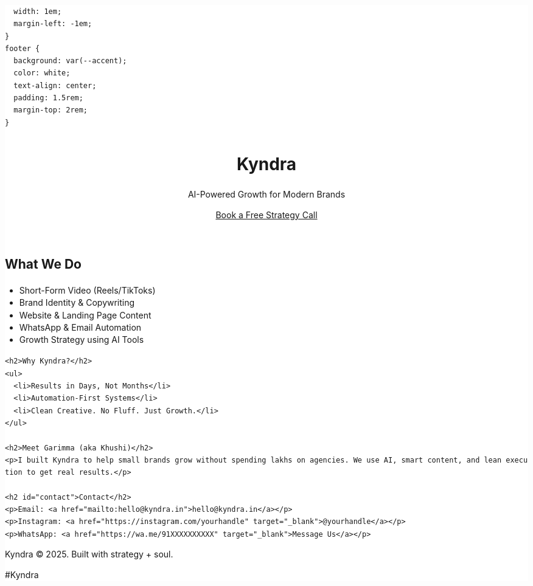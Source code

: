       width: 1em;
      margin-left: -1em;
    }
    footer {
      background: var(--accent);
      color: white;
      text-align: center;
      padding: 1.5rem;
      margin-top: 2rem;
    }
  </style>
</head>
<body>
  <header>
    <h1>Kyndra</h1>
    <p>AI-Powered Growth for Modern Brands</p>
    <a class="button" href="#contact">Book a Free Strategy Call</a>
  </header>

  <section>
    <h2>What We Do</h2>
    <ul>
      <li>Short-Form Video (Reels/TikToks)</li>
      <li>Brand Identity & Copywriting</li>
      <li>Website & Landing Page Content</li>
      <li>WhatsApp & Email Automation</li>
      <li>Growth Strategy using AI Tools</li>
    </ul>

    <h2>Why Kyndra?</h2>
    <ul>
      <li>Results in Days, Not Months</li>
      <li>Automation-First Systems</li>
      <li>Clean Creative. No Fluff. Just Growth.</li>
    </ul>

    <h2>Meet Garimma (aka Khushi)</h2>
    <p>I built Kyndra to help small brands grow without spending lakhs on agencies. We use AI, smart content, and lean execution to get real results.</p>

    <h2 id="contact">Contact</h2>
    <p>Email: <a href="mailto:hello@kyndra.in">hello@kyndra.in</a></p>
    <p>Instagram: <a href="https://instagram.com/yourhandle" target="_blank">@yourhandle</a></p>
    <p>WhatsApp: <a href="https://wa.me/91XXXXXXXXXX" target="_blank">Message Us</a></p>
  </section>

  <footer>
    <p>Kyndra © 2025. Built with strategy + soul.</p>
  </footer>
</body>
</html>#Kyndra
